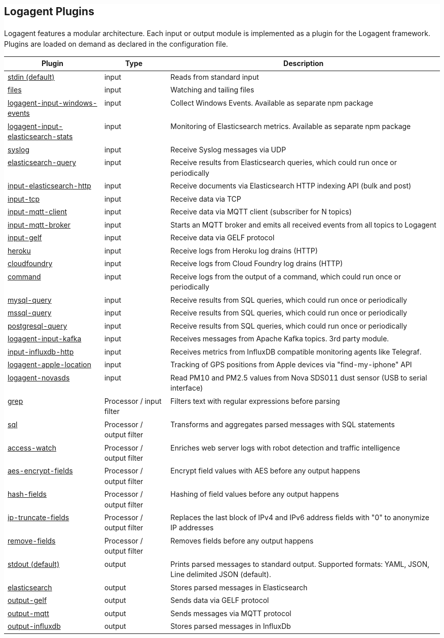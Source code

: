 ## Logagent Plugins

Logagent features a modular architecture. Each input or output module is implemented as a plugin for the Logagent framework. Plugins are loaded on demand as declared in the configuration file. 

| Plugin              | Type                      | Description                                                                                              |
|---------------------|---------------------------|----------------------------------------------------------------------------------------------------------|
| [stdin (default)](input-plugin-stdin)                       | input   | Reads from standard input                                                                                |
| [files](input-plugin-files)           | input   | Watching and tailing files                                                                               |
| [logagent-input-windows-events](https://www.npmjs.com/package/logagent-input-windows-events) | input  | Collect Windows Events. Available as separate npm package |
| [logagent-input-elasticsearch-stats](https://www.npmjs.com/package/logagent-input-elasticsearch-stats) | input | Monitoring of Elasticsearch metrics. Available as separate npm package |
| [syslog](input-plugin-syslog.md)      | input | Receive Syslog messages via UDP |
| [elasticsearch-query](input-plugin-elasticsearch-query) | input | Receive results from Elasticsearch queries, which could run once or periodically                         |
| [input-elasticsearch-http](input-plugin-elasticsearch-http) | input | Receive documents via Elasticsearch HTTP indexing API (bulk and post) |
| [input-tcp](input-plugin-tcp)         | input | Receive data via TCP                                                                                     |
| [input-mqtt-client](input-plugin-mqtt-client) | input | Receive data via MQTT client (subscriber for N topics)                          |
| [input-mqtt-broker](input-plugin-mqtt-broker) | input | Starts an MQTT broker and emits all received events from all topics to Logagent |
| [input-gelf](input-plugin-gelf) | input | Receive data via GELF protocol                                                                |
| [heroku](installation-heroku)         | input | Receive logs from Heroku log drains (HTTP)                                              |
| [cloudfoundry](input-plugin-cloudfoundry)                         | input | Receive logs from Cloud Foundry log drains (HTTP)           |
| [command](input-plugin-command)       | input | Receive logs from the output of a command, which could run once or periodically         |
| [mysql-query](input-plugin-mysql)     | input | Receive results from SQL queries, which could run once or periodically                  |
| [mssql-query](input-plugin-mssql)     | input | Receive results from SQL queries, which could run once or periodically                  |
| [postgresql-query](input-plugin-postgresql) | input | Receive results from SQL queries, which could run once or periodically                                   |
| [logagent-input-kafka](input-plugin-kafka)         | input          | Receives messages from Apache Kafka topics. 3rd party module.  
| [input-influxdb-http](input-plugin-influxdb-http)         | input          | Receives metrics from InfluxDB compatible monitoring agents like Telegraf. |
| [logagent-apple-location](logagent-apple-location)         | input          | Tracking of GPS positions from Apple devices via "find-my-iphone" API |
| [logagent-novasds](logagent-novasds)         | input          | Read PM10 and PM2.5 values from Nova SDS011 dust sensor (USB to serial interface) |
| [grep](input-filter-grep) | Processor / input filter  | Filters text with regular expressions before parsing                                                     |
| [sql](output-filter-sql)  | Processor / output filter | Transforms and aggregates parsed messages with SQL statements                                            |
| [access-watch](output-filter-accesswatch) | Processor / output filter | Enriches web server logs with robot detection and traffic intelligence                                   |
| [aes-encrypt-fields](output-filter-aesencryptfields) | Processor / output filter | Encrypt field values with AES before any output happens |
| [hash-fields](output-filter-hashfields) | Processor / output filter | Hashing of field values before any output happens |
| [ip-truncate-fields](output-filter-iptruncatefields) | Processor / output filter | Replaces the last block of IPv4 and IPv6 address fields with "0" to anonymize IP addresses |
| [remove-fields](output-filter-removefields) | Processor / output filter | Removes fields before any output happens |
| [stdout (default)](output-plugin-stdout)                          | output                    | Prints parsed messages to standard output. Supported formats: YAML, JSON, Line delimited JSON (default). |
| [elasticsearch](output-elasticsearch)     | output | Stores parsed messages in Elasticsearch 
| [output-gelf](output-plugin-gelf) | output | Sends data via GELF protocol                                                                           |
| [output-mqtt](output-plugin-mqtt)         | output | Sends messages via MQTT protocol |
| [output-influxdb](output-plugin-influxdb)     | output                    | Stores parsed messages in InfluxDb |
